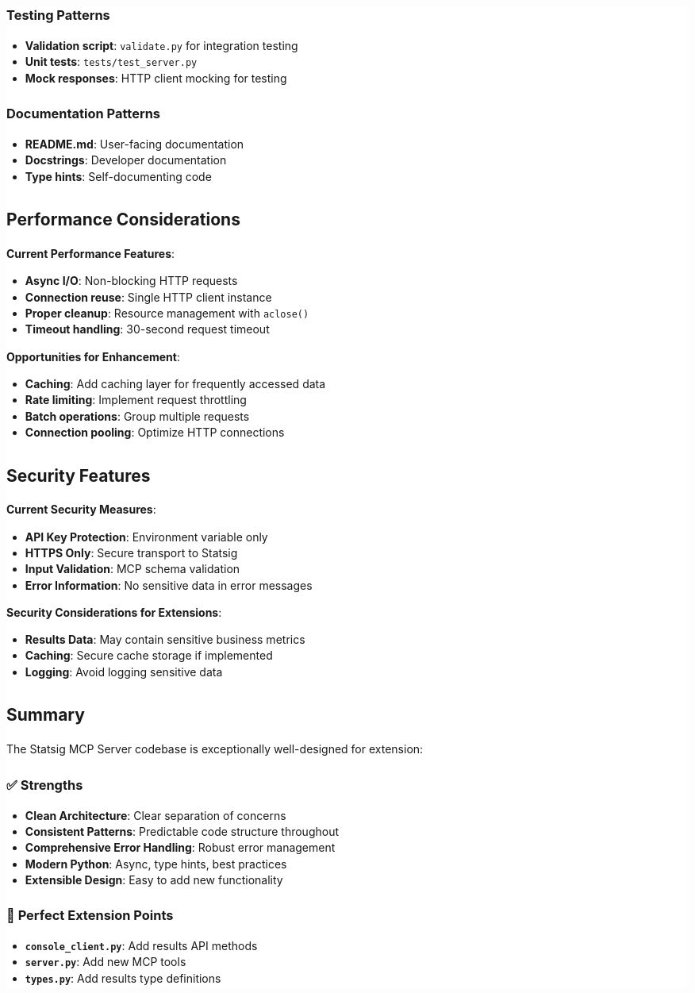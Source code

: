 ### Testing Patterns
- **Validation script**: `validate.py` for integration testing
- **Unit tests**: `tests/test_server.py` 
- **Mock responses**: HTTP client mocking for testing

### Documentation Patterns
- **README.md**: User-facing documentation
- **Docstrings**: Developer documentation
- **Type hints**: Self-documenting code

## Performance Considerations

**Current Performance Features**:
- **Async I/O**: Non-blocking HTTP requests
- **Connection reuse**: Single HTTP client instance
- **Proper cleanup**: Resource management with `aclose()`
- **Timeout handling**: 30-second request timeout

**Opportunities for Enhancement**:
- **Caching**: Add caching layer for frequently accessed data
- **Rate limiting**: Implement request throttling
- **Batch operations**: Group multiple requests
- **Connection pooling**: Optimize HTTP connections

## Security Features

**Current Security Measures**:
- **API Key Protection**: Environment variable only
- **HTTPS Only**: Secure transport to Statsig
- **Input Validation**: MCP schema validation
- **Error Information**: No sensitive data in error messages

**Security Considerations for Extensions**:
- **Results Data**: May contain sensitive business metrics
- **Caching**: Secure cache storage if implemented
- **Logging**: Avoid logging sensitive data

## Summary

The Statsig MCP Server codebase is exceptionally well-designed for extension:

### ✅ **Strengths**
- **Clean Architecture**: Clear separation of concerns
- **Consistent Patterns**: Predictable code structure throughout
- **Comprehensive Error Handling**: Robust error management
- **Modern Python**: Async, type hints, best practices
- **Extensible Design**: Easy to add new functionality

### 🎯 **Perfect Extension Points**
- **`console_client.py`**: Add results API methods
- **`server.py`**: Add new MCP tools
- **`types.py`**: Add results type definitions
